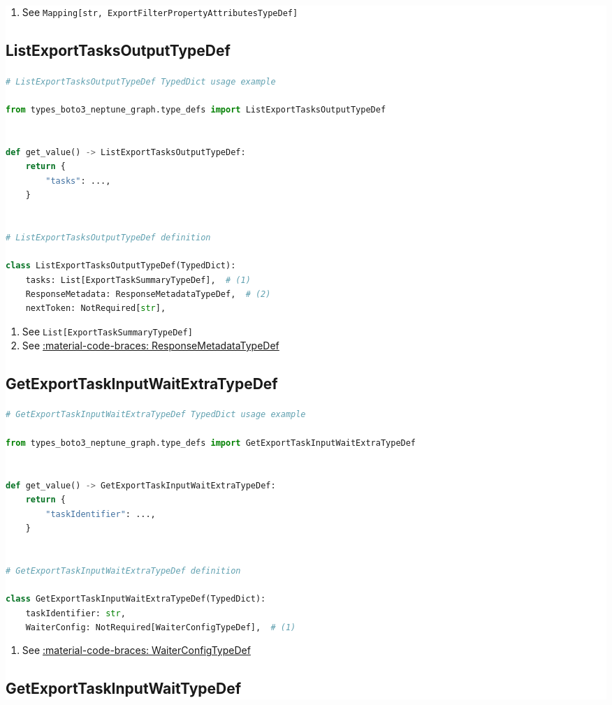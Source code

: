 1. See `Mapping[str, ExportFilterPropertyAttributesTypeDef]`

## ListExportTasksOutputTypeDef

```python
# ListExportTasksOutputTypeDef TypedDict usage example

from types_boto3_neptune_graph.type_defs import ListExportTasksOutputTypeDef


def get_value() -> ListExportTasksOutputTypeDef:
    return {
        "tasks": ...,
    }


# ListExportTasksOutputTypeDef definition

class ListExportTasksOutputTypeDef(TypedDict):
    tasks: List[ExportTaskSummaryTypeDef],  # (1)
    ResponseMetadata: ResponseMetadataTypeDef,  # (2)
    nextToken: NotRequired[str],
```

1. See `List[ExportTaskSummaryTypeDef]`
2. See [:material-code-braces: ResponseMetadataTypeDef](./type_defs.md#responsemetadatatypedef)

## GetExportTaskInputWaitExtraTypeDef

```python
# GetExportTaskInputWaitExtraTypeDef TypedDict usage example

from types_boto3_neptune_graph.type_defs import GetExportTaskInputWaitExtraTypeDef


def get_value() -> GetExportTaskInputWaitExtraTypeDef:
    return {
        "taskIdentifier": ...,
    }


# GetExportTaskInputWaitExtraTypeDef definition

class GetExportTaskInputWaitExtraTypeDef(TypedDict):
    taskIdentifier: str,
    WaiterConfig: NotRequired[WaiterConfigTypeDef],  # (1)
```

1. See [:material-code-braces: WaiterConfigTypeDef](./type_defs.md#waiterconfigtypedef)

## GetExportTaskInputWaitTypeDef
